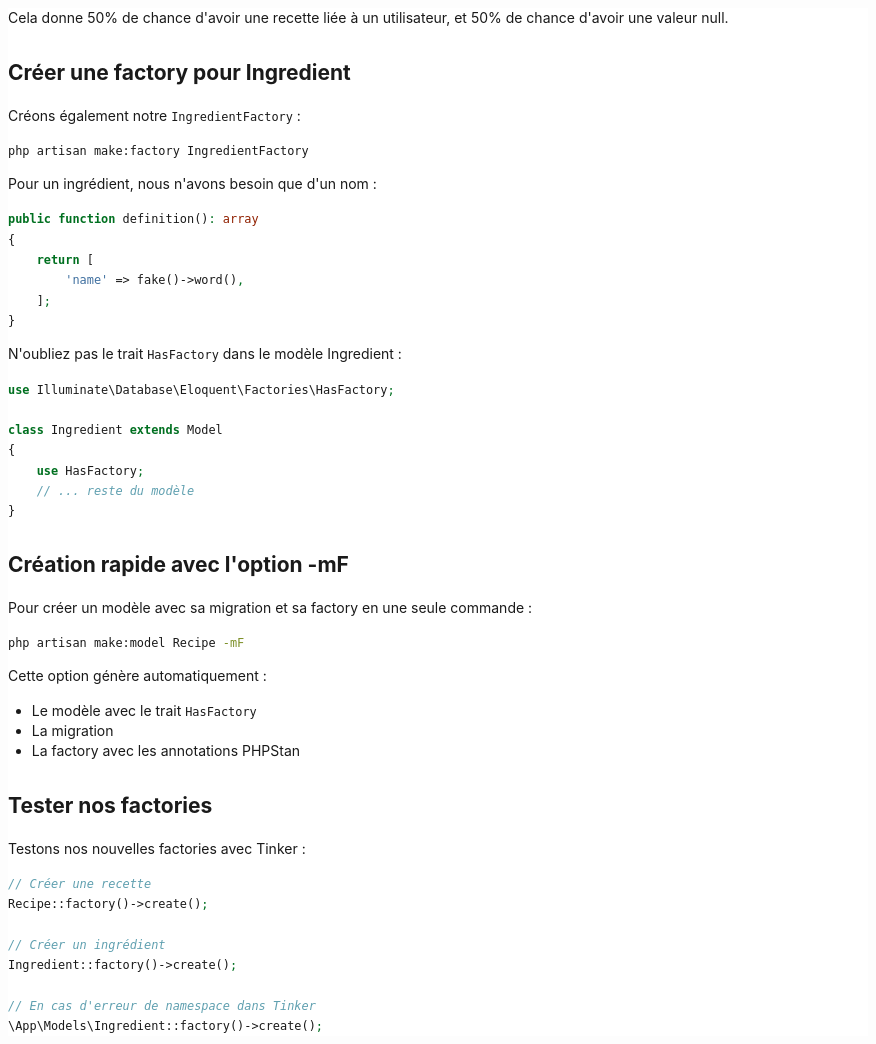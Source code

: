 Cela donne 50% de chance d'avoir une recette liée à un utilisateur, et 50% de chance d'avoir une valeur null.

## Créer une factory pour Ingredient

Créons également notre `IngredientFactory` :

```bash
php artisan make:factory IngredientFactory
```

Pour un ingrédient, nous n'avons besoin que d'un nom :

```php
public function definition(): array
{
    return [
        'name' => fake()->word(),
    ];
}
```

N'oubliez pas le trait `HasFactory` dans le modèle Ingredient :

```php
use Illuminate\Database\Eloquent\Factories\HasFactory;

class Ingredient extends Model
{
    use HasFactory;
    // ... reste du modèle
}
```

## Création rapide avec l'option -mF

Pour créer un modèle avec sa migration et sa factory en une seule commande :

```bash
php artisan make:model Recipe -mF
```

Cette option génère automatiquement :
- Le modèle avec le trait `HasFactory`
- La migration
- La factory avec les annotations PHPStan

## Tester nos factories

Testons nos nouvelles factories avec Tinker :

```php
// Créer une recette
Recipe::factory()->create();

// Créer un ingrédient
Ingredient::factory()->create();

// En cas d'erreur de namespace dans Tinker
\App\Models\Ingredient::factory()->create();
```
